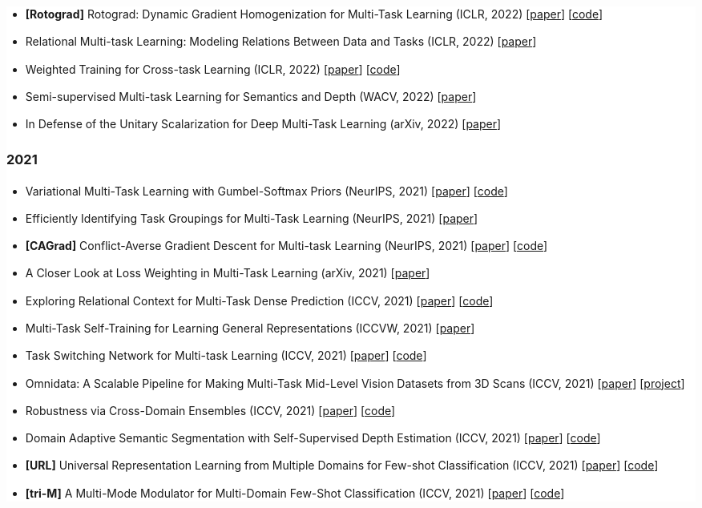 * **[Rotograd]** Rotograd: Dynamic Gradient Homogenization for Multi-Task Learning (ICLR, 2022) [[paper](https://openreview.net/pdf?id=T8wHz4rnuGL)] [[code](https://github.com/adrianjav/rotograd)]

* Relational Multi-task Learning: Modeling Relations Between Data and Tasks (ICLR, 2022) [[paper](https://openreview.net/pdf?id=8Py-W8lSUgy)]

* Weighted Training for Cross-task Learning (ICLR, 2022) [[paper](https://openreview.net/pdf?id=ltM1RMZntpu)] [[code](https://github.com/CogComp/TAWT)]

* Semi-supervised Multi-task Learning for Semantics and Depth (WACV, 2022) [[paper](https://openaccess.thecvf.com/content/WACV2022/papers/Wang_Semi-Supervised_Multi-Task_Learning_for_Semantics_and_Depth_WACV_2022_paper.pdf)]

* In Defense of the Unitary Scalarization for Deep Multi-Task Learning (arXiv, 2022) [[paper](https://arxiv.org/pdf/2201.04122.pdf)]

### 2021

* Variational Multi-Task Learning with Gumbel-Softmax Priors (NeurIPS, 2021) [[paper](https://arxiv.org/pdf/2111.05323.pdf)] [[code](https://github.com/autumn9999/VMTL)]

* Efficiently Identifying Task Groupings for Multi-Task Learning (NeurIPS, 2021) [[paper](http://arxiv.org/abs/2109.04617)]

* **[CAGrad]** Conflict-Averse Gradient Descent for Multi-task Learning (NeurIPS, 2021) [[paper](https://openreview.net/pdf?id=_61Qh8tULj_)] [[code](https://github.com/Cranial-XIX/CAGrad)]

* A Closer Look at Loss Weighting in Multi-Task Learning (arXiv, 2021) [[paper](https://arxiv.org/pdf/2111.10603.pdf)]

* Exploring Relational Context for Multi-Task Dense Prediction (ICCV, 2021) [[paper](http://arxiv.org/abs/2104.13874)] [[code](https://github.com/brdav/atrc)]

* Multi-Task Self-Training for Learning General Representations (ICCVW, 2021) [[paper](https://openaccess.thecvf.com/content/ICCV2021/papers/Ghiasi_Multi-Task_Self-Training_for_Learning_General_Representations_ICCV_2021_paper.pdf)]

* Task Switching Network for Multi-task Learning (ICCV, 2021) [[paper](https://openaccess.thecvf.com/content/ICCV2021/html/Sun_Task_Switching_Network_for_Multi-Task_Learning_ICCV_2021_paper.html)] [[code](https://github.com/GuoleiSun/TSNs)]

* Omnidata: A Scalable Pipeline for Making Multi-Task Mid-Level Vision Datasets from 3D Scans (ICCV, 2021) [[paper](https://arxiv.org/pdf/2110.04994.pdf)] [[project](https://omnidata.vision)]

* Robustness via Cross-Domain Ensembles (ICCV, 2021) [[paper](https://arxiv.org/abs/2103.10919)] [[code](https://github.com/EPFL-VILAB/XDEnsembles)]

* Domain Adaptive Semantic Segmentation with Self-Supervised Depth Estimation (ICCV, 2021) [[paper](https://openaccess.thecvf.com/content/ICCV2021/papers/Wang_Domain_Adaptive_Semantic_Segmentation_With_Self-Supervised_Depth_Estimation_ICCV_2021_paper.pdf)] [[code](https://qin.ee/corda)]

* **[URL]** Universal Representation Learning from Multiple Domains for Few-shot Classification (ICCV, 2021) [[paper](https://openaccess.thecvf.com/content/ICCV2021/papers/Li_Universal_Representation_Learning_From_Multiple_Domains_for_Few-Shot_Classification_ICCV_2021_paper.pdf)] [[code](https://github.com/VICO-UoE/URL)]

* **[tri-M]** A Multi-Mode Modulator for Multi-Domain Few-Shot Classification (ICCV, 2021) [[paper](https://openaccess.thecvf.com/content/ICCV2021/papers/Liu_A_Multi-Mode_Modulator_for_Multi-Domain_Few-Shot_Classification_ICCV_2021_paper.pdf)] [[code](https://github.com/csyanbin/tri-M-ICCV)]
